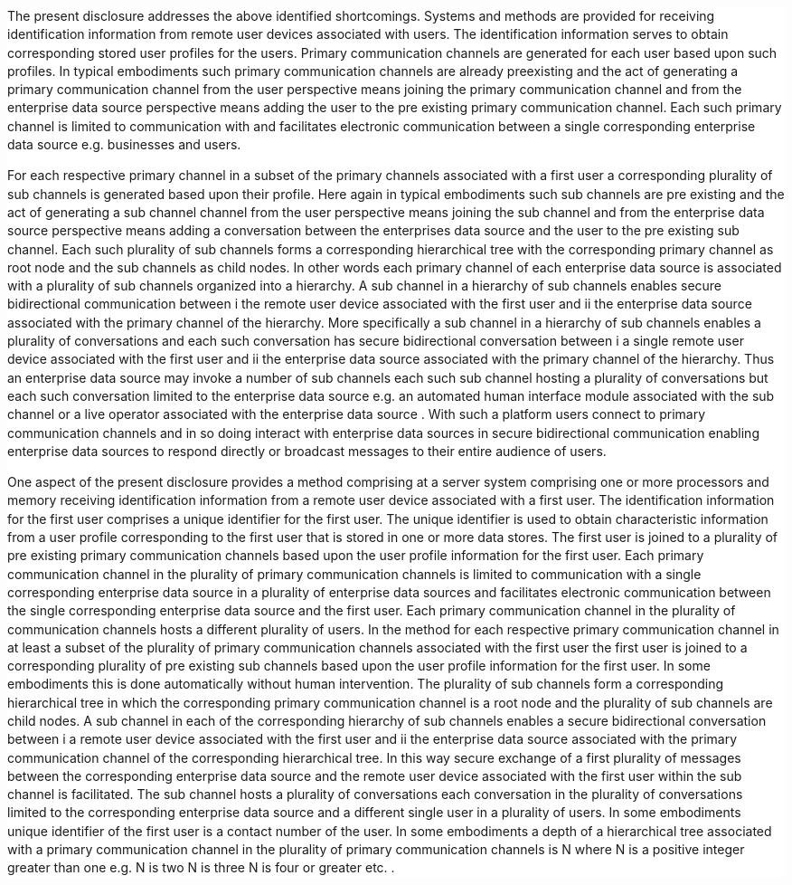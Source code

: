 The present disclosure addresses the above identified shortcomings. Systems and methods are provided for receiving identification information from remote user devices associated with users. The identification information serves to obtain corresponding stored user profiles for the users. Primary communication channels are generated for each user based upon such profiles. In typical embodiments such primary communication channels are already preexisting and the act of generating a primary communication channel from the user perspective means joining the primary communication channel and from the enterprise data source perspective means adding the user to the pre existing primary communication channel. Each such primary channel is limited to communication with and facilitates electronic communication between a single corresponding enterprise data source e.g. businesses and users.

For each respective primary channel in a subset of the primary channels associated with a first user a corresponding plurality of sub channels is generated based upon their profile. Here again in typical embodiments such sub channels are pre existing and the act of generating a sub channel channel from the user perspective means joining the sub channel and from the enterprise data source perspective means adding a conversation between the enterprises data source and the user to the pre existing sub channel. Each such plurality of sub channels forms a corresponding hierarchical tree with the corresponding primary channel as root node and the sub channels as child nodes. In other words each primary channel of each enterprise data source is associated with a plurality of sub channels organized into a hierarchy. A sub channel in a hierarchy of sub channels enables secure bidirectional communication between i the remote user device associated with the first user and ii the enterprise data source associated with the primary channel of the hierarchy. More specifically a sub channel in a hierarchy of sub channels enables a plurality of conversations and each such conversation has secure bidirectional conversation between i a single remote user device associated with the first user and ii the enterprise data source associated with the primary channel of the hierarchy. Thus an enterprise data source may invoke a number of sub channels each such sub channel hosting a plurality of conversations but each such conversation limited to the enterprise data source e.g. an automated human interface module associated with the sub channel or a live operator associated with the enterprise data source . With such a platform users connect to primary communication channels and in so doing interact with enterprise data sources in secure bidirectional communication enabling enterprise data sources to respond directly or broadcast messages to their entire audience of users.

One aspect of the present disclosure provides a method comprising at a server system comprising one or more processors and memory receiving identification information from a remote user device associated with a first user. The identification information for the first user comprises a unique identifier for the first user. The unique identifier is used to obtain characteristic information from a user profile corresponding to the first user that is stored in one or more data stores. The first user is joined to a plurality of pre existing primary communication channels based upon the user profile information for the first user. Each primary communication channel in the plurality of primary communication channels is limited to communication with a single corresponding enterprise data source in a plurality of enterprise data sources and facilitates electronic communication between the single corresponding enterprise data source and the first user. Each primary communication channel in the plurality of communication channels hosts a different plurality of users. In the method for each respective primary communication channel in at least a subset of the plurality of primary communication channels associated with the first user the first user is joined to a corresponding plurality of pre existing sub channels based upon the user profile information for the first user. In some embodiments this is done automatically without human intervention. The plurality of sub channels form a corresponding hierarchical tree in which the corresponding primary communication channel is a root node and the plurality of sub channels are child nodes. A sub channel in each of the corresponding hierarchy of sub channels enables a secure bidirectional conversation between i a remote user device associated with the first user and ii the enterprise data source associated with the primary communication channel of the corresponding hierarchical tree. In this way secure exchange of a first plurality of messages between the corresponding enterprise data source and the remote user device associated with the first user within the sub channel is facilitated. The sub channel hosts a plurality of conversations each conversation in the plurality of conversations limited to the corresponding enterprise data source and a different single user in a plurality of users. In some embodiments unique identifier of the first user is a contact number of the user. In some embodiments a depth of a hierarchical tree associated with a primary communication channel in the plurality of primary communication channels is N where N is a positive integer greater than one e.g. N is two N is three N is four or greater etc. .

